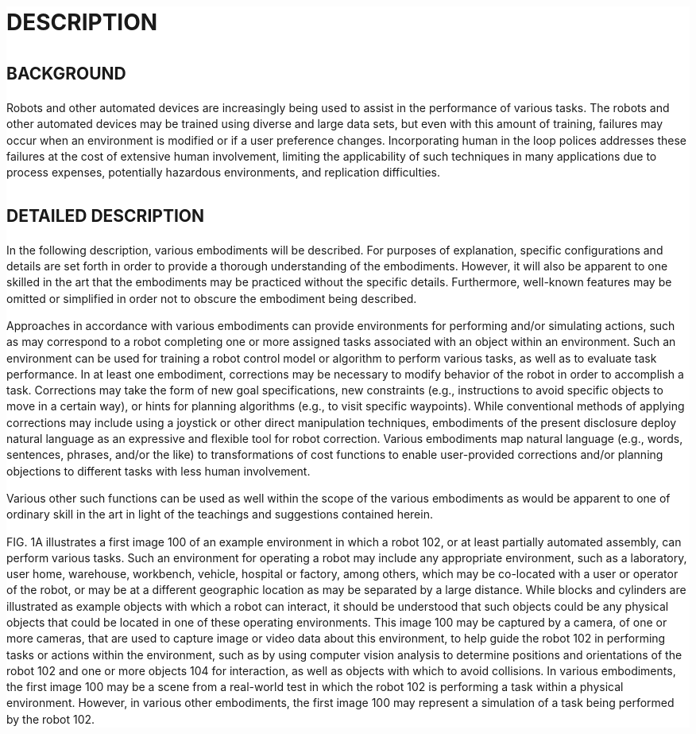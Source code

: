 # DESCRIPTION

## BACKGROUND

Robots and other automated devices are increasingly being used to assist in the performance of various tasks. The robots and other automated devices may be trained using diverse and large data sets, but even with this amount of training, failures may occur when an environment is modified or if a user preference changes. Incorporating human in the loop polices addresses these failures at the cost of extensive human involvement, limiting the applicability of such techniques in many applications due to process expenses, potentially hazardous environments, and replication difficulties.

## DETAILED DESCRIPTION

In the following description, various embodiments will be described. For purposes of explanation, specific configurations and details are set forth in order to provide a thorough understanding of the embodiments. However, it will also be apparent to one skilled in the art that the embodiments may be practiced without the specific details. Furthermore, well-known features may be omitted or simplified in order not to obscure the embodiment being described.

Approaches in accordance with various embodiments can provide environments for performing and/or simulating actions, such as may correspond to a robot completing one or more assigned tasks associated with an object within an environment. Such an environment can be used for training a robot control model or algorithm to perform various tasks, as well as to evaluate task performance. In at least one embodiment, corrections may be necessary to modify behavior of the robot in order to accomplish a task. Corrections may take the form of new goal specifications, new constraints (e.g., instructions to avoid specific objects to move in a certain way), or hints for planning algorithms (e.g., to visit specific waypoints). While conventional methods of applying corrections may include using a joystick or other direct manipulation techniques, embodiments of the present disclosure deploy natural language as an expressive and flexible tool for robot correction. Various embodiments map natural language (e.g., words, sentences, phrases, and/or the like) to transformations of cost functions to enable user-provided corrections and/or planning objections to different tasks with less human involvement.

Various other such functions can be used as well within the scope of the various embodiments as would be apparent to one of ordinary skill in the art in light of the teachings and suggestions contained herein.

FIG. 1A illustrates a first image 100 of an example environment in which a robot 102, or at least partially automated assembly, can perform various tasks. Such an environment for operating a robot may include any appropriate environment, such as a laboratory, user home, warehouse, workbench, vehicle, hospital or factory, among others, which may be co-located with a user or operator of the robot, or may be at a different geographic location as may be separated by a large distance. While blocks and cylinders are illustrated as example objects with which a robot can interact, it should be understood that such objects could be any physical objects that could be located in one of these operating environments. This image 100 may be captured by a camera, of one or more cameras, that are used to capture image or video data about this environment, to help guide the robot 102 in performing tasks or actions within the environment, such as by using computer vision analysis to determine positions and orientations of the robot 102 and one or more objects 104 for interaction, as well as objects with which to avoid collisions. In various embodiments, the first image 100 may be a scene from a real-world test in which the robot 102 is performing a task within a physical environment. However, in various other embodiments, the first image 100 may represent a simulation of a task being performed by the robot 102.
